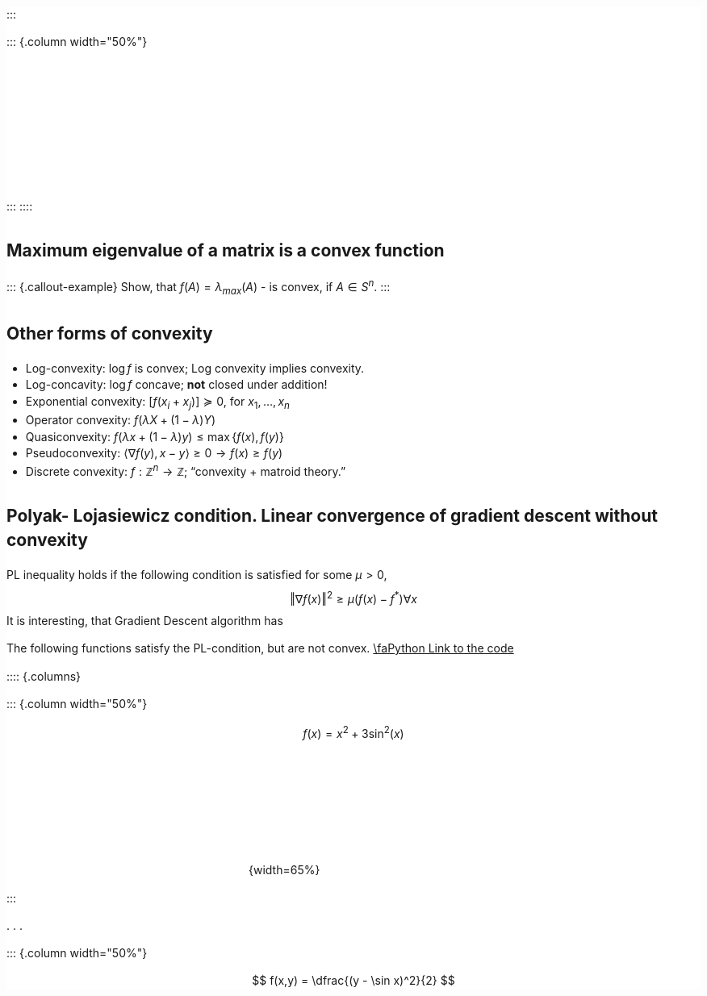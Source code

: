 :::

::: {.column width="50%"}

![Pointwise maximum (supremum) of convex functions is convex](pointwise_maximum.pdf)

:::
::::

## Maximum eigenvalue of a matrix is a convex function

::: {.callout-example}
Show, that $f(A) = \lambda_{max}(A)$ - is convex, if $A \in S^n$.
:::

## Other forms of convexity
* Log-convexity: $\log f$ is convex; Log convexity implies convexity.
* Log-concavity: $\log f$ concave; **not** closed under addition!
* Exponential convexity: $[f(x_i + x_j)] \succeq 0$, for $x_1, \ldots, x_n$ 
* Operator convexity: $f(\lambda X + (1 - \lambda )Y)$ 
* Quasiconvexity: $f(\lambda x + (1 - \lambda) y) \leq \max \{f(x), f(y)\}$
* Pseudoconvexity: $\langle \nabla f(y), x - y \rangle \geq 0 \longrightarrow f(x) \geq f(y)$
* Discrete convexity: $f : \mathbb{Z}^n \to \mathbb{Z}$; “convexity + matroid theory.”

## Polyak- Lojasiewicz condition. Linear convergence of gradient descent without convexity

PL inequality holds if the following condition is satisfied for some $\mu > 0$,
$$
\Vert \nabla f(x) \Vert^2 \geq \mu (f(x) - f^*) \forall x
$$
It is interesting, that Gradient Descent algorithm has

The following functions satisfy the PL-condition, but are not convex. [\faPython Link to the code](https://colab.research.google.com/github/MerkulovDaniil/optim/blob/master/assets/Notebooks/PL_function.ipynb)

:::: {.columns}

::: {.column width="50%"}

$$
f(x) = x^2 + 3\sin^2(x)
$$

![PL function](pl_2d.pdf){width=65%}

:::

. . .

::: {.column width="50%"}

$$
f(x,y) = \dfrac{(y - \sin x)^2}{2}
$$

